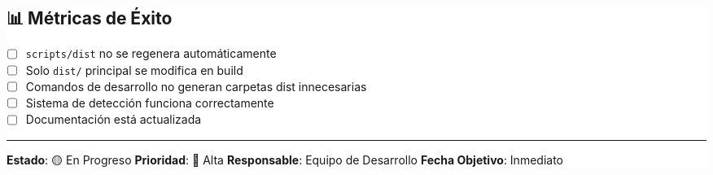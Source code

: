 ## 📊 **Métricas de Éxito**

- [ ] `scripts/dist` no se regenera automáticamente
- [ ] Solo `dist/` principal se modifica en build
- [ ] Comandos de desarrollo no generan carpetas dist innecesarias
- [ ] Sistema de detección funciona correctamente
- [ ] Documentación está actualizada

---

**Estado**: 🟡 En Progreso
**Prioridad**: 🔴 Alta
**Responsable**: Equipo de Desarrollo
**Fecha Objetivo**: Inmediato
